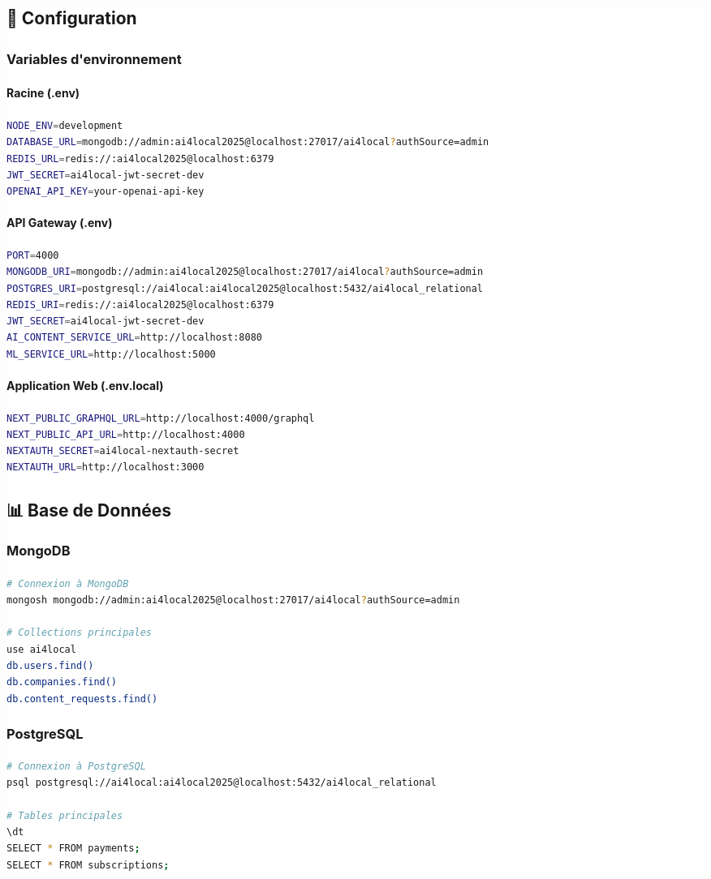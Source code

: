 ## 🔧 Configuration

### Variables d'environnement

#### Racine (.env)

```bash
NODE_ENV=development
DATABASE_URL=mongodb://admin:ai4local2025@localhost:27017/ai4local?authSource=admin
REDIS_URL=redis://:ai4local2025@localhost:6379
JWT_SECRET=ai4local-jwt-secret-dev
OPENAI_API_KEY=your-openai-api-key
```

#### API Gateway (.env)

```bash
PORT=4000
MONGODB_URI=mongodb://admin:ai4local2025@localhost:27017/ai4local?authSource=admin
POSTGRES_URI=postgresql://ai4local:ai4local2025@localhost:5432/ai4local_relational
REDIS_URI=redis://:ai4local2025@localhost:6379
JWT_SECRET=ai4local-jwt-secret-dev
AI_CONTENT_SERVICE_URL=http://localhost:8080
ML_SERVICE_URL=http://localhost:5000
```

#### Application Web (.env.local)

```bash
NEXT_PUBLIC_GRAPHQL_URL=http://localhost:4000/graphql
NEXT_PUBLIC_API_URL=http://localhost:4000
NEXTAUTH_SECRET=ai4local-nextauth-secret
NEXTAUTH_URL=http://localhost:3000
```

## 📊 Base de Données

### MongoDB

```bash
# Connexion à MongoDB
mongosh mongodb://admin:ai4local2025@localhost:27017/ai4local?authSource=admin

# Collections principales
use ai4local
db.users.find()
db.companies.find()
db.content_requests.find()
```

### PostgreSQL

```bash
# Connexion à PostgreSQL
psql postgresql://ai4local:ai4local2025@localhost:5432/ai4local_relational

# Tables principales
\dt
SELECT * FROM payments;
SELECT * FROM subscriptions;
```
